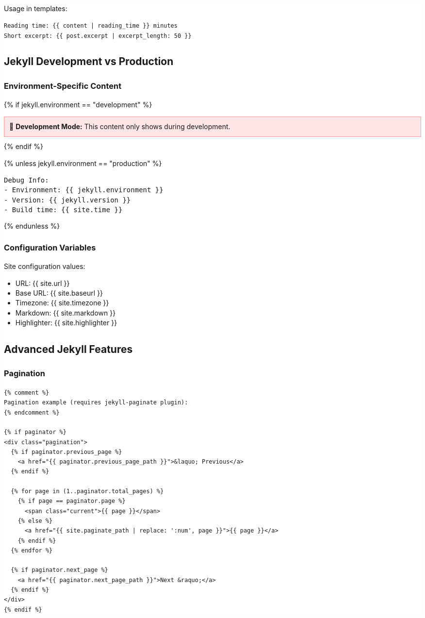Usage in templates:
```liquid
Reading time: {{ content | reading_time }} minutes
Short excerpt: {{ post.excerpt | excerpt_length: 50 }}
```

## Jekyll Development vs Production

### Environment-Specific Content

{% if jekyll.environment == "development" %}
<div style="background-color: #ffe6e6; border: 1px solid #ff9999; padding: 10px; margin: 10px 0;">
  🚧 <strong>Development Mode:</strong> This content only shows during development.
</div>
{% endif %}

{% unless jekyll.environment == "production" %}
<pre>
Debug Info:
- Environment: {{ jekyll.environment }}
- Version: {{ jekyll.version }}
- Build time: {{ site.time }}
</pre>
{% endunless %}

### Configuration Variables

Site configuration values:
- URL: {{ site.url }}
- Base URL: {{ site.baseurl }}
- Timezone: {{ site.timezone }}
- Markdown: {{ site.markdown }}
- Highlighter: {{ site.highlighter }}

## Advanced Jekyll Features

### Pagination

```liquid
{% comment %}
Pagination example (requires jekyll-paginate plugin):
{% endcomment %}

{% if paginator %}
<div class="pagination">
  {% if paginator.previous_page %}
    <a href="{{ paginator.previous_page_path }}">&laquo; Previous</a>
  {% endif %}

  {% for page in (1..paginator.total_pages) %}
    {% if page == paginator.page %}
      <span class="current">{{ page }}</span>
    {% else %}
      <a href="{{ site.paginate_path | replace: ':num', page }}">{{ page }}</a>
    {% endif %}
  {% endfor %}

  {% if paginator.next_page %}
    <a href="{{ paginator.next_page_path }}">Next &raquo;</a>
  {% endif %}
</div>
{% endif %}
```
